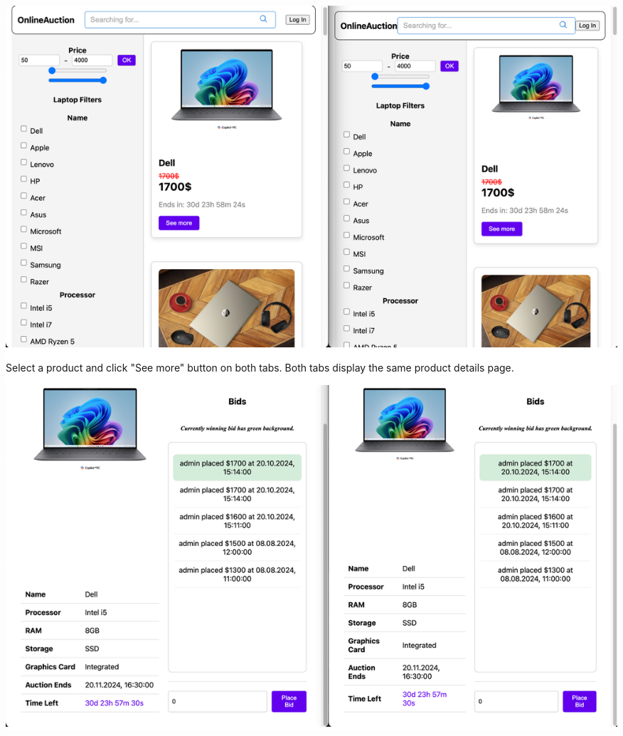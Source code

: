 ![img_15.png](resources/img_15.png)

Select a product and click "See more" button on both tabs. Both tabs display the same product details page.

![img_16.png](resources/img_16.png)
